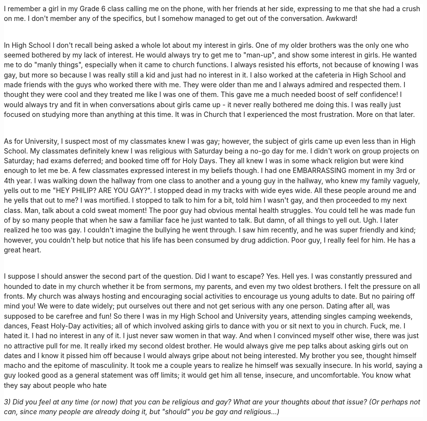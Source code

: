 I remember a girl in my Grade 6 class calling me on the phone, with her friends at her side, expressing to me that she had a crush on me. I don't member any of the specifics, but I somehow managed to get out of the conversation. Awkward!<br><br>

In High School I don't recall being asked a whole lot about my interest in girls. One of my older brothers was the only one who seemed bothered by my lack of interest. He would always try to get me to "man-up", and show some interest in girls. He wanted me to do "manly things", especially when it came to church functions. I always resisted his efforts, not because of knowing I was gay, but more so because I was really still a kid and just had no interest in it. I also worked at the cafeteria in High School and made friends with the guys who worked there with me. They were older than me and I always admired and respected them. I thought they were cool and they treated me like I was one of them. This gave me a much needed boost of self confidence! I would always try and fit in when conversations about girls came up - it never really bothered me doing this. I was really just focused on studying more than anything at this time. It was in Church that I experienced the most frustration. More on that later.<br><br>

As for University, I suspect most of my classmates knew I was gay; however, the subject of girls came up even less than in High School. My classmates definitely knew I was religious with Saturday being a no-go day for me. I didn't work on group projects on Saturday; had exams deferred; and booked time off for Holy Days. They all knew I was in some whack religion but were kind enough to let me be. A few classmates expressed interest in my beliefs though. I had one EMBARRASSING moment in my 3rd or 4th year. I was walking down the hallway from one class to another and a young guy in the hallway, who knew my family vaguely, yells out to me "HEY PHILIP? ARE YOU GAY?". I stopped dead in my tracks with wide eyes wide. All these people around me and he yells that out to me? I was mortified. I stopped to talk to him for a bit, told him I wasn't gay, and then proceeded to my next class. Man, talk about a cold sweat moment! The poor guy had obvious mental health struggles. You could tell he was made fun of by so many people that when he saw a familiar face he just wanted to talk. But damn, of all things to yell out. Ugh. I later realized he too was gay. I couldn't imagine the bullying he went through. I saw him recently, and he was super friendly and kind; however, you couldn't help but notice that his life has been consumed by drug addiction. Poor guy, I really feel for him. He has a great heart.<br><br>

I suppose I should answer the second part of the question. Did I want to escape? Yes. Hell yes. I was constantly pressured and hounded to date in my church whether it be from sermons, my parents, and even my two oldest brothers. I felt the pressure on all fronts. My church was always hosting and encouraging social activities to encourage us young adults to date. But no pairing off mind you! We were to date widely; put ourselves out there and not get serious with any one person. Dating after all, was supposed to be carefree and fun! So there I was in my High School and University years, attending singles camping weekends, dances, Feast Holy-Day activities; all of which involved asking girls to dance with you or sit next to you in church. Fuck, me. I hated it. I had no interest in any of it. I just never saw women in that way. And when I convinced myself other wise, there was just no attractive pull for me. It really irked my second oldest brother. He would always give me pep talks about asking girls out on dates and I know it pissed him off because I would always gripe about not being interested. My brother you see, thought himself macho and the epitome of masculinity. It took me a couple years to realize he himself was sexually insecure. In his world, saying a guy looked good as a general statement was off limits; it would get him all tense, insecure, and uncomfortable. You know what they say about people who hate 
</blockquote>

*3) Did you feel at any time (or now) that you can be religious and gay? What are your thoughts about that issue? (Or perhaps not can, since many people are already doing it, but "should" you be gay and religious...)* 
